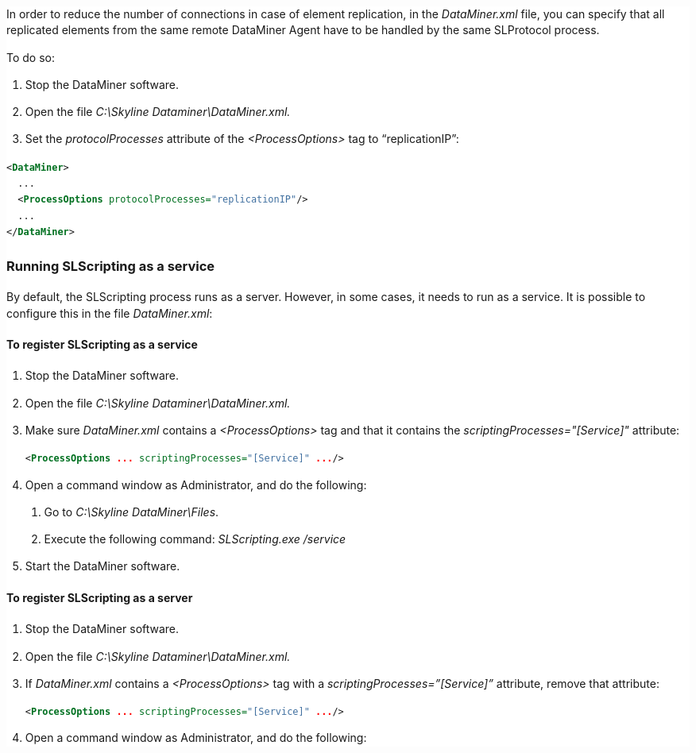 In order to reduce the number of connections in case of element replication, in the *DataMiner.xml* file, you can specify that all replicated elements from the same remote DataMiner Agent have to be handled by the same SLProtocol process.

To do so:

1. Stop the DataMiner software.

2. Open the file *C:\\Skyline Dataminer\\DataMiner.xml.*

3. Set the *protocolProcesses* attribute of the *\<ProcessOptions>* tag to “replicationIP”:

```xml
<DataMiner>                                        
  ...                                                 
  <ProcessOptions protocolProcesses="replicationIP"/>
  ...                                                 
</DataMiner>                                       
```

### Running SLScripting as a service

By default, the SLScripting process runs as a server. However, in some cases, it needs to run as a service. It is possible to configure this in the file *DataMiner.xml*:

#### To register SLScripting as a service

1. Stop the DataMiner software.

2. Open the file *C:\\Skyline Dataminer\\DataMiner.xml.*

3. Make sure *DataMiner.xml* contains a *\<ProcessOptions>* tag and that it contains the *scriptingProcesses="\[Service\]"* attribute:

    ```xml
    <ProcessOptions ... scriptingProcesses="[Service]" .../>
    ```

4. Open a command window as Administrator, and do the following:

    1. Go to *C:\\Skyline DataMiner\\Files*.

    2. Execute the following command: *SLScripting.exe /service*

5. Start the DataMiner software.

#### To register SLScripting as a server

1. Stop the DataMiner software.

2. Open the file *C:\\Skyline Dataminer\\DataMiner.xml.*

3. If *DataMiner.xml* contains a *\<ProcessOptions>* tag with a *scriptingProcesses=”\[Service\]”* attribute, remove that attribute:

    ```xml
    <ProcessOptions ... scriptingProcesses="[Service]" .../>                 
    ```

4. Open a command window as Administrator, and do the following:
